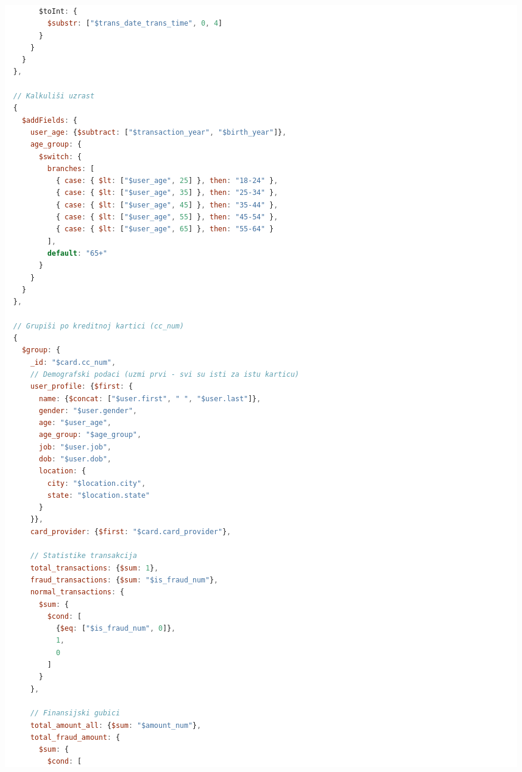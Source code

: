 ```javascript
        $toInt: {
          $substr: ["$trans_date_trans_time", 0, 4]
        }
      }
    }
  },
  
  // Kalkuliši uzrast
  {
    $addFields: {
      user_age: {$subtract: ["$transaction_year", "$birth_year"]},
      age_group: {
        $switch: {
          branches: [
            { case: { $lt: ["$user_age", 25] }, then: "18-24" },
            { case: { $lt: ["$user_age", 35] }, then: "25-34" },
            { case: { $lt: ["$user_age", 45] }, then: "35-44" },
            { case: { $lt: ["$user_age", 55] }, then: "45-54" },
            { case: { $lt: ["$user_age", 65] }, then: "55-64" }
          ],
          default: "65+"
        }
      }
    }
  },
  
  // Grupiši po kreditnoj kartici (cc_num)
  {
    $group: {
      _id: "$card.cc_num",
      // Demografski podaci (uzmi prvi - svi su isti za istu karticu)
      user_profile: {$first: {
        name: {$concat: ["$user.first", " ", "$user.last"]},
        gender: "$user.gender",
        age: "$user_age",
        age_group: "$age_group",
        job: "$user.job",
        dob: "$user.dob",
        location: {
          city: "$location.city",
          state: "$location.state"
        }
      }},
      card_provider: {$first: "$card.card_provider"},
      
      // Statistike transakcija
      total_transactions: {$sum: 1},
      fraud_transactions: {$sum: "$is_fraud_num"},
      normal_transactions: {
        $sum: {
          $cond: [
            {$eq: ["$is_fraud_num", 0]}, 
            1, 
            0
          ]
        }
      },
      
      // Finansijski gubici
      total_amount_all: {$sum: "$amount_num"},
      total_fraud_amount: {
        $sum: {
          $cond: [
```